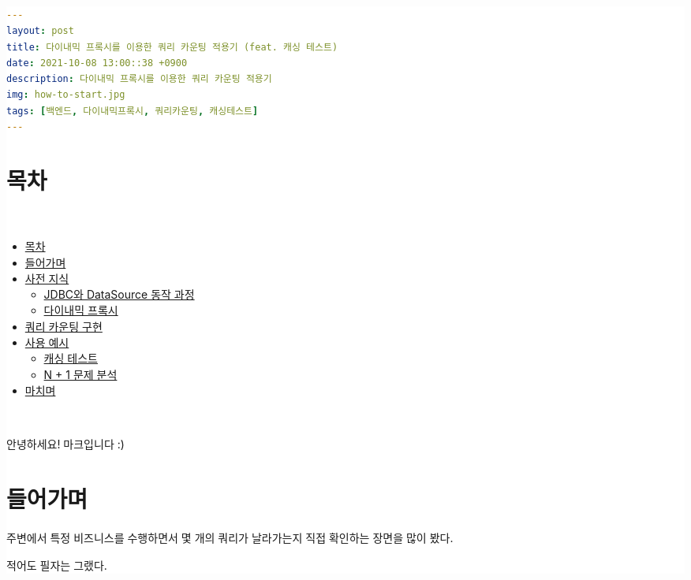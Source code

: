 ```yaml
---
layout: post
title: 다이내믹 프록시를 이용한 쿼리 카운팅 적용기 (feat. 캐싱 테스트)
date: 2021-10-08 13:00::38 +0900
description: 다이내믹 프록시를 이용한 쿼리 카운팅 적용기
img: how-to-start.jpg
tags: [백엔드, 다이내믹프록시, 쿼리카운팅, 캐싱테스트]
---
```


# 목차

<br>

- [목차](#목차)
- [들어가며](#들어가며)
- [사전 지식](#사전-지식)
  - [JDBC와 DataSource 동작 과정](#jdbc와-datasource-동작-과정)
  - [다이내믹 프록시](#다이내믹-프록시)
- [쿼리 카운팅 구현](#쿼리-카운팅-구현)
- [사용 예시](#사용-예시)
  - [캐싱 테스트](#캐싱-테스트)
  - [N + 1 문제 분석](#n--1-문제-분석)
- [마치며](#마치며)

<br>

안녕하세요! 마크입니다 :)

# 들어가며

주변에서 특정 비즈니스를 수행하면서 몇 개의 쿼리가 날라가는지 직접 확인하는 장면을 많이 봤다.

적어도 필자는 그랬다.
